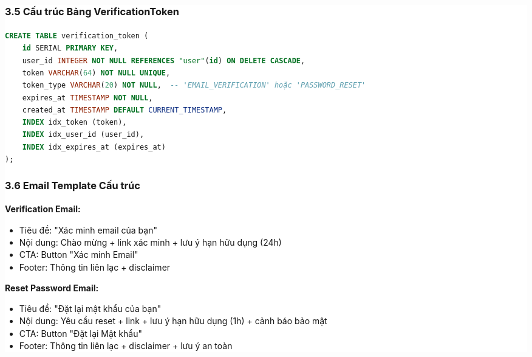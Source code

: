 ### 3.5 Cấu trúc Bảng VerificationToken

```sql
CREATE TABLE verification_token (
    id SERIAL PRIMARY KEY,
    user_id INTEGER NOT NULL REFERENCES "user"(id) ON DELETE CASCADE,
    token VARCHAR(64) NOT NULL UNIQUE,
    token_type VARCHAR(20) NOT NULL,  -- 'EMAIL_VERIFICATION' hoặc 'PASSWORD_RESET'
    expires_at TIMESTAMP NOT NULL,
    created_at TIMESTAMP DEFAULT CURRENT_TIMESTAMP,
    INDEX idx_token (token),
    INDEX idx_user_id (user_id),
    INDEX idx_expires_at (expires_at)
);
```

### 3.6 Email Template Cấu trúc

**Verification Email:**

- Tiêu đề: "Xác minh email của bạn"
- Nội dung: Chào mừng + link xác minh + lưu ý hạn hữu dụng (24h)
- CTA: Button "Xác minh Email"
- Footer: Thông tin liên lạc + disclaimer

**Reset Password Email:**

- Tiêu đề: "Đặt lại mật khẩu của bạn"
- Nội dung: Yêu cầu reset + link + lưu ý hạn hữu dụng (1h) + cảnh báo bảo mật
- CTA: Button "Đặt lại Mật khẩu"
- Footer: Thông tin liên lạc + disclaimer + lưu ý an toàn
